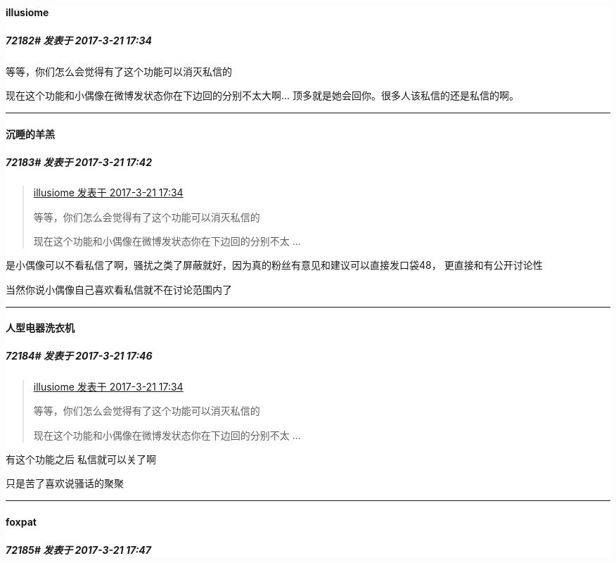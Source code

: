####  illusiome  
##### 72182#       发表于 2017-3-21 17:34




等等，你们怎么会觉得有了这个功能可以消灭私信的

现在这个功能和小偶像在微博发状态你在下边回的分别不太大啊... 顶多就是她会回你。很多人该私信的还是私信的啊。







-----

####  沉睡的羊羔  
##### 72183#       发表于 2017-3-21 17:42



<blockquote><a href="httphttps://bbs.saraba1st.com/2b/forum.php?mod=redirect&amp;goto=findpost&amp;pid=35487155&amp;ptid=1105387" target="_blank">illusiome 发表于 2017-3-21 17:34</a>

等等，你们怎么会觉得有了这个功能可以消灭私信的

现在这个功能和小偶像在微博发状态你在下边回的分别不太 ...</blockquote>
是小偶像可以不看私信了啊，骚扰之类了屏蔽就好，因为真的粉丝有意见和建议可以直接发口袋48， 更直接和有公开讨论性

当然你说小偶像自己喜欢看私信就不在讨论范围内了







-----

####  人型电器洗衣机  
##### 72184#       发表于 2017-3-21 17:46



<blockquote><a href="httphttps://bbs.saraba1st.com/2b/forum.php?mod=redirect&amp;goto=findpost&amp;pid=35487155&amp;ptid=1105387" target="_blank">illusiome 发表于 2017-3-21 17:34</a>

等等，你们怎么会觉得有了这个功能可以消灭私信的

现在这个功能和小偶像在微博发状态你在下边回的分别不太 ...</blockquote>
有这个功能之后 私信就可以关了啊 


只是苦了喜欢说骚话的聚聚







-----

####  foxpat  
##### 72185#       发表于 2017-3-21 17:47
